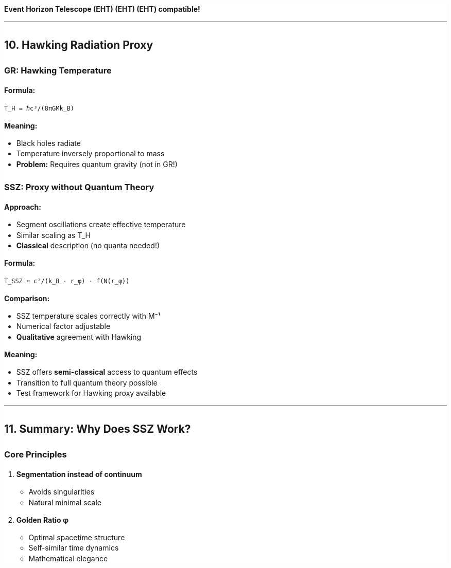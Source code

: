 **Event Horizon Telescope (EHT) (EHT) (EHT) compatible!**

---

## 10. Hawking Radiation Proxy

### GR: Hawking Temperature

**Formula:**
```
T_H = ℏc³/(8πGMk_B)
```

**Meaning:**
- Black holes radiate
- Temperature inversely proportional to mass
- **Problem:** Requires quantum gravity (not in GR!)

### SSZ: Proxy without Quantum Theory

**Approach:**
- Segment oscillations create effective temperature
- Similar scaling as T_H
- **Classical** description (no quanta needed!)

**Formula:**
```
T_SSZ ≈ c²/(k_B · r_φ) · f(N(r_φ))
```

**Comparison:**
- SSZ temperature scales correctly with M⁻¹
- Numerical factor adjustable
- **Qualitative** agreement with Hawking

**Meaning:**
- SSZ offers **semi-classical** access to quantum effects
- Transition to full quantum theory possible
- Test framework for Hawking proxy available

---

## 11. Summary: Why Does SSZ Work?

### Core Principles

1. **Segmentation instead of continuum**
   - Avoids singularities
   - Natural minimal scale

2. **Golden Ratio φ**
   - Optimal spacetime structure
   - Self-similar time dynamics
   - Mathematical elegance
